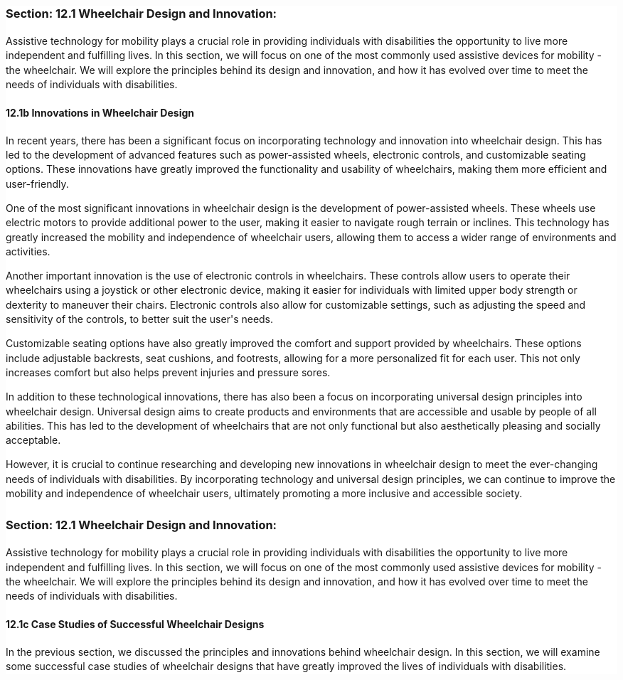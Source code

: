 
### Section: 12.1 Wheelchair Design and Innovation:

Assistive technology for mobility plays a crucial role in providing individuals with disabilities the opportunity to live more independent and fulfilling lives. In this section, we will focus on one of the most commonly used assistive devices for mobility - the wheelchair. We will explore the principles behind its design and innovation, and how it has evolved over time to meet the needs of individuals with disabilities.

#### 12.1b Innovations in Wheelchair Design

In recent years, there has been a significant focus on incorporating technology and innovation into wheelchair design. This has led to the development of advanced features such as power-assisted wheels, electronic controls, and customizable seating options. These innovations have greatly improved the functionality and usability of wheelchairs, making them more efficient and user-friendly.

One of the most significant innovations in wheelchair design is the development of power-assisted wheels. These wheels use electric motors to provide additional power to the user, making it easier to navigate rough terrain or inclines. This technology has greatly increased the mobility and independence of wheelchair users, allowing them to access a wider range of environments and activities.

Another important innovation is the use of electronic controls in wheelchairs. These controls allow users to operate their wheelchairs using a joystick or other electronic device, making it easier for individuals with limited upper body strength or dexterity to maneuver their chairs. Electronic controls also allow for customizable settings, such as adjusting the speed and sensitivity of the controls, to better suit the user's needs.

Customizable seating options have also greatly improved the comfort and support provided by wheelchairs. These options include adjustable backrests, seat cushions, and footrests, allowing for a more personalized fit for each user. This not only increases comfort but also helps prevent injuries and pressure sores.

In addition to these technological innovations, there has also been a focus on incorporating universal design principles into wheelchair design. Universal design aims to create products and environments that are accessible and usable by people of all abilities. This has led to the development of wheelchairs that are not only functional but also aesthetically pleasing and socially acceptable.

However, it is crucial to continue researching and developing new innovations in wheelchair design to meet the ever-changing needs of individuals with disabilities. By incorporating technology and universal design principles, we can continue to improve the mobility and independence of wheelchair users, ultimately promoting a more inclusive and accessible society.


### Section: 12.1 Wheelchair Design and Innovation:

Assistive technology for mobility plays a crucial role in providing individuals with disabilities the opportunity to live more independent and fulfilling lives. In this section, we will focus on one of the most commonly used assistive devices for mobility - the wheelchair. We will explore the principles behind its design and innovation, and how it has evolved over time to meet the needs of individuals with disabilities.

#### 12.1c Case Studies of Successful Wheelchair Designs

In the previous section, we discussed the principles and innovations behind wheelchair design. In this section, we will examine some successful case studies of wheelchair designs that have greatly improved the lives of individuals with disabilities.

